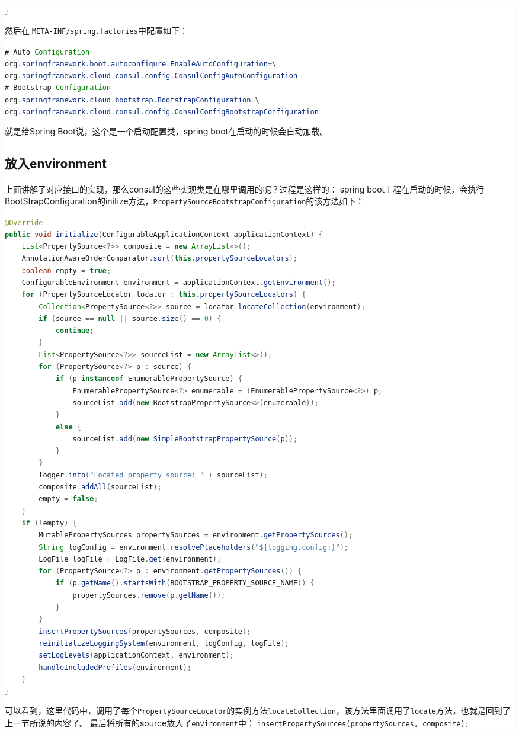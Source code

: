 ```java
}
```
然后在 `META-INF/spring.factories`中配置如下：
```java
# Auto Configuration
org.springframework.boot.autoconfigure.EnableAutoConfiguration=\
org.springframework.cloud.consul.config.ConsulConfigAutoConfiguration
# Bootstrap Configuration
org.springframework.cloud.bootstrap.BootstrapConfiguration=\
org.springframework.cloud.consul.config.ConsulConfigBootstrapConfiguration

```
就是给Spring Boot说，这个是一个启动配置类，spring boot在启动的时候会自动加载。

## 放入environment
上面讲解了对应接口的实现，那么consul的这些实现类是在哪里调用的呢？过程是这样的：
spring boot工程在启动的时候，会执行BootStrapConfiguration的initize方法，`PropertySourceBootstrapConfiguration`的该方法如下：
```java
@Override
public void initialize(ConfigurableApplicationContext applicationContext) {
	List<PropertySource<?>> composite = new ArrayList<>();
	AnnotationAwareOrderComparator.sort(this.propertySourceLocators);
	boolean empty = true;
	ConfigurableEnvironment environment = applicationContext.getEnvironment();
	for (PropertySourceLocator locator : this.propertySourceLocators) {
		Collection<PropertySource<?>> source = locator.locateCollection(environment);
		if (source == null || source.size() == 0) {
			continue;
		}
		List<PropertySource<?>> sourceList = new ArrayList<>();
		for (PropertySource<?> p : source) {
			if (p instanceof EnumerablePropertySource) {
				EnumerablePropertySource<?> enumerable = (EnumerablePropertySource<?>) p;
				sourceList.add(new BootstrapPropertySource<>(enumerable));
			}
			else {
				sourceList.add(new SimpleBootstrapPropertySource(p));
			}
		}
		logger.info("Located property source: " + sourceList);
		composite.addAll(sourceList);
		empty = false;
	}
	if (!empty) {
		MutablePropertySources propertySources = environment.getPropertySources();
		String logConfig = environment.resolvePlaceholders("${logging.config:}");
		LogFile logFile = LogFile.get(environment);
		for (PropertySource<?> p : environment.getPropertySources()) {
			if (p.getName().startsWith(BOOTSTRAP_PROPERTY_SOURCE_NAME)) {
				propertySources.remove(p.getName());
			}
		}
		insertPropertySources(propertySources, composite);
		reinitializeLoggingSystem(environment, logConfig, logFile);
		setLogLevels(applicationContext, environment);
		handleIncludedProfiles(environment);
	}
}
```
可以看到，这里代码中，调用了每个`PropertySourceLocator`的实例方法`locateCollection`，该方法里面调用了`locate`方法，也就是回到了上一节所说的内容了。
最后将所有的source放入了`environment`中： `insertPropertySources(propertySources, composite);`
